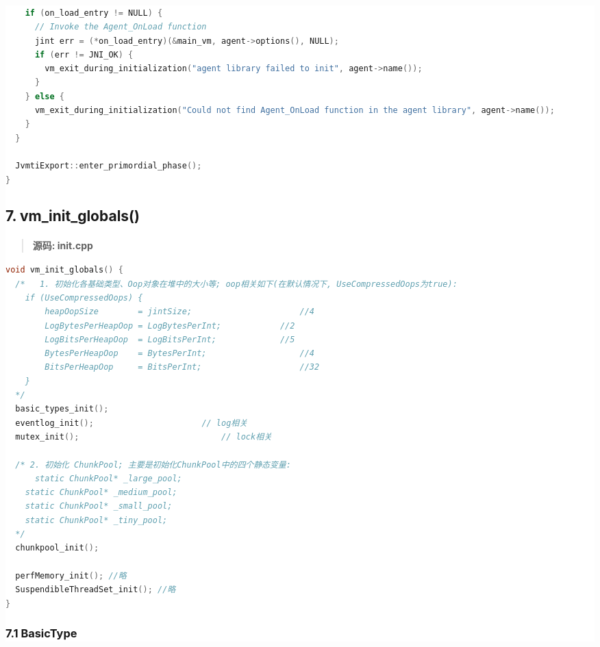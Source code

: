 ```c++
    if (on_load_entry != NULL) {
      // Invoke the Agent_OnLoad function
      jint err = (*on_load_entry)(&main_vm, agent->options(), NULL);
      if (err != JNI_OK) {
        vm_exit_during_initialization("agent library failed to init", agent->name());
      }
    } else {
      vm_exit_during_initialization("Could not find Agent_OnLoad function in the agent library", agent->name());
    }
  }

  JvmtiExport::enter_primordial_phase();
}
```



## 7. vm_init_globals() 

> **源码: init.cpp**

```c++
void vm_init_globals() {  
  /*   1. 初始化各基础类型、Oop对象在堆中的大小等; oop相关如下(在默认情况下, UseCompressedOops为true):
  	if (UseCompressedOops) {
    	heapOopSize        = jintSize;  					//4
    	LogBytesPerHeapOop = LogBytesPerInt;			//2
    	LogBitsPerHeapOop  = LogBitsPerInt;				//5
    	BytesPerHeapOop    = BytesPerInt;					//4
    	BitsPerHeapOop     = BitsPerInt;					//32
  	}
  */
  basic_types_init();  
  eventlog_init();						// log相关
  mutex_init();								// lock相关
  
  /* 2. 初始化 ChunkPool; 主要是初始化ChunkPool中的四个静态变量: 
	  static ChunkPool* _large_pool;
  	static ChunkPool* _medium_pool;
  	static ChunkPool* _small_pool;
  	static ChunkPool* _tiny_pool;
  */
  chunkpool_init();
  
  perfMemory_init(); //略
  SuspendibleThreadSet_init(); //略
}
```



### 7.1 BasicType
